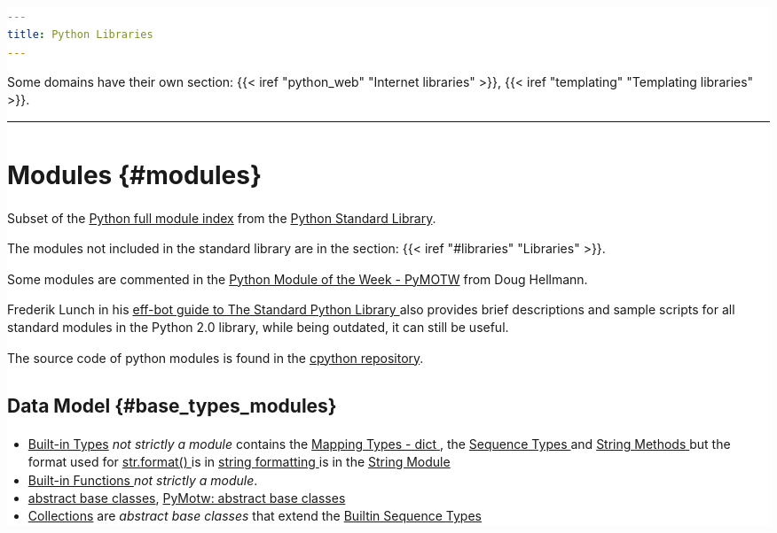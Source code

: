 ```yaml
---
title: Python Libraries
---
```


Some domains have their own section: {{< iref "python_web" "Internet libraries" >}},
{{< iref "templating" "Templating libraries" >}}.

___

# Modules {#modules}
Subset of the [Python full module index](http://docs.python.org/3/py-modindex.html)
from the [Python Standard Library](https://docs.python.org/3/library/index.html).

The modules not included in the standard library are in the section:
{{< iref "#libraries" "Libraries" >}}.

Some modules are commented in the
[Python Module of the Week - PyMOTW](https://pymotw.com/3/)
from Doug Hellmann.

Frederik Lunch in his
[eff-bot guide to The Standard Python Library
](http://www.effbot.org/librarybook/) also
provides brief descriptions and sample scripts for all standard modules
in the Python 2.0 library, while being outdated, it can still be useful.

The source code of python modules is found in the
[cpython repository](https://github.com/python/cpython).


## Data Model {#base_types_modules}
-   [Built-in Types](http://docs.python.org/3/library/stdtypes.html)
    _not strictly a module_
    contains the
    [Mapping Types - dict
    ](http://docs.python.org/3/library/stdtypes.html#mapping-types-dict),
    the
    [Sequence Types
    ](http://docs.python.org/3/library/stdtypes.html#sequence-types-str-bytes-bytearray-list-tuple-range)
    and
    [String Methods
    ](http://docs.python.org/3/library/stdtypes.html#string-methods)
    but the format used for
    [str.format()
    ](http://docs.python.org/3/library/stdtypes.html#str.format)
    is in
    [string formatting
    ](http://docs.python.org/3/library/string.html#string-formatting)
    is in the
    [String Module](http://docs.python.org/3/library/string.html)
-   [Built-in Functions
    ](http://docs.python.org/3/library/functions.html)
    _not strictly a module_.
-   [abstract base classes](http://docs.python.org/3/library/abc.html),
    [PyMotw: abstract base classes](http://pymotw.com/2/abc/)
-   [Collections](http://docs.python.org/3/library/collections.html)
    are
    _abstract base classes_
    that extend the
    [Builtin Sequence Types
    ](http://docs.python.org/3/library/stdtypes.html#sequence-types-str-bytes-bytearray-list-tuple-range)